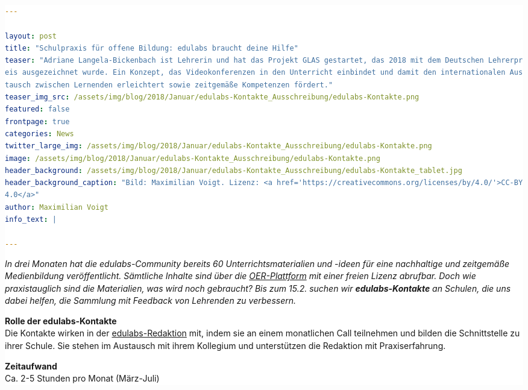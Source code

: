 ```yaml
---

layout: post
title: "Schulpraxis für offene Bildung: edulabs braucht deine Hilfe"
teaser: "Adriane Langela-Bickenbach ist Lehrerin und hat das Projekt GLAS gestartet, das 2018 mit dem Deutschen Lehrerpreis ausgezeichnet wurde. Ein Konzept, das Videokonferenzen in den Unterricht einbindet und damit den internationalen Austausch zwischen Lernenden erleichtert sowie zeitgemäße Kompetenzen fördert."
teaser_img_src: /assets/img/blog/2018/Januar/edulabs-Kontakte_Ausschreibung/edulabs-Kontakte.png
featured: false
frontpage: true
categories: News
twitter_large_img: /assets/img/blog/2018/Januar/edulabs-Kontakte_Ausschreibung/edulabs-Kontakte.png
image: /assets/img/blog/2018/Januar/edulabs-Kontakte_Ausschreibung/edulabs-Kontakte.png
header_background: /assets/img/blog/2018/Januar/edulabs-Kontakte_Ausschreibung/edulabs-Kontakte_tablet.jpg
header_background_caption: "Bild: Maximilian Voigt. Lizenz: <a href='https://creativecommons.org/licenses/by/4.0/'>CC-BY 4.0</a>"
author: Maximilian Voigt
info_text: |

---
```

*In drei Monaten hat die edulabs-Community bereits 60 Unterrichtsmaterialien und -ideen für eine nachhaltige und zeitgemäße Medienbildung veröffentlicht. Sämtliche Inhalte sind über die [OER-Plattform](https://edulabs.de/oer/) mit einer freien Lizenz abrufbar. Doch wie praxistauglich sind die Materialien, was wird noch gebraucht? Bis zum 15.2. suchen wir **edulabs-Kontakte** an Schulen, die uns dabei helfen, die Sammlung mit Feedback von Lehrenden zu verbessern.* 

**Rolle der edulabs-Kontakte**<br>
Die Kontakte wirken in der [edulabs-Redaktion](https://edulabs.de/oer/about) mit, indem sie an einem monatlichen Call teilnehmen und bilden die Schnittstelle zu ihrer Schule. Sie stehen im Austausch mit ihrem Kollegium und unterstützen die Redaktion mit Praxiserfahrung.

**Zeitaufwand**<br>
Ca. 2-5 Stunden pro Monat (März-Juli)

